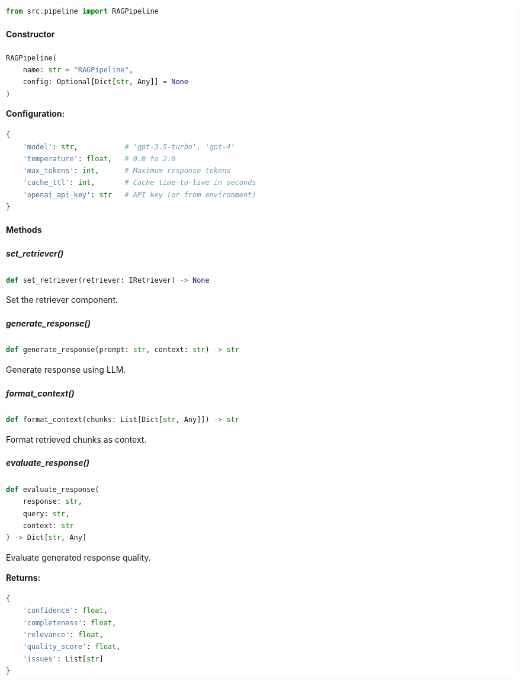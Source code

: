 ```python
from src.pipeline import RAGPipeline
```

#### Constructor

```python
RAGPipeline(
    name: str = "RAGPipeline",
    config: Optional[Dict[str, Any]] = None
)
```

**Configuration:**
```python
{
    'model': str,           # 'gpt-3.5-turbo', 'gpt-4'
    'temperature': float,   # 0.0 to 2.0
    'max_tokens': int,      # Maximum response tokens
    'cache_ttl': int,       # Cache time-to-live in seconds
    'openai_api_key': str   # API key (or from environment)
}
```

#### Methods

##### set_retriever()
```python
def set_retriever(retriever: IRetriever) -> None
```
Set the retriever component.

##### generate_response()
```python
def generate_response(prompt: str, context: str) -> str
```
Generate response using LLM.

##### format_context()
```python
def format_context(chunks: List[Dict[str, Any]]) -> str
```
Format retrieved chunks as context.

##### evaluate_response()
```python
def evaluate_response(
    response: str,
    query: str,
    context: str
) -> Dict[str, Any]
```
Evaluate generated response quality.

**Returns:**
```python
{
    'confidence': float,
    'completeness': float,
    'relevance': float,
    'quality_score': float,
    'issues': List[str]
}
```

